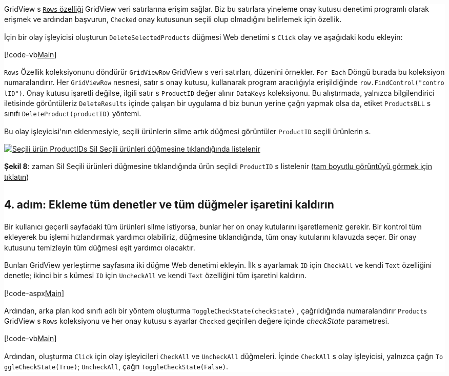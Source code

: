 GridView s [ `Rows` özelliği](https://msdn.microsoft.com/library/system.web.ui.webcontrols.gridview.rows.aspx) GridView veri satırlarına erişim sağlar. Biz bu satırlara yineleme onay kutusu denetimi programlı olarak erişmek ve ardından başvurun, `Checked` onay kutusunun seçili olup olmadığını belirlemek için özellik.

İçin bir olay işleyicisi oluşturun `DeleteSelectedProducts` düğmesi Web denetimi s `Click` olay ve aşağıdaki kodu ekleyin:


[!code-vb[Main](adding-a-gridview-column-of-checkboxes-vb/samples/sample2.vb)]

`Rows` Özellik koleksiyonunu döndürür `GridViewRow` GridView s veri satırları, düzenini örnekler. `For Each` Döngü burada bu koleksiyon numaralandırır. Her `GridViewRow` nesnesi, satır s onay kutusu, kullanarak program aracılığıyla erişildiğinde `row.FindControl("controlID")`. Onay kutusu işaretli değilse, ilgili satır s `ProductID` değer alınır `DataKeys` koleksiyonu. Bu alıştırmada, yalnızca bilgilendirici iletisinde görüntüleriz `DeleteResults` içinde çalışan bir uygulama d biz bunun yerine çağrı yapmak olsa da, etiket `ProductsBLL` s sınıfı `DeleteProduct(productID)` yöntemi.

Bu olay işleyicisi'nın eklenmesiyle, seçili ürünlerin silme artık düğmesi görüntüler `ProductID` seçili ürünlerin s.


[![Seçili ürün ProductIDs Sil Seçili ürünleri düğmesine tıklandığında listelenir](adding-a-gridview-column-of-checkboxes-vb/_static/image8.gif)](adding-a-gridview-column-of-checkboxes-vb/_static/image15.png)

**Şekil 8**: zaman Sil Seçili ürünleri düğmesine tıklandığında ürün seçildi `ProductID` s listelenir ([tam boyutlu görüntüyü görmek için tıklatın](adding-a-gridview-column-of-checkboxes-vb/_static/image16.png))


## <a name="step-4-adding-check-all-and-uncheck-all-buttons"></a>4. adım: Ekleme tüm denetler ve tüm düğmeler işaretini kaldırın

Bir kullanıcı geçerli sayfadaki tüm ürünleri silme istiyorsa, bunlar her on onay kutularını işaretlemeniz gerekir. Bir kontrol tüm ekleyerek bu işlemi hızlandırmak yardımcı olabiliriz, düğmesine tıklandığında, tüm onay kutularını kılavuzda seçer. Bir onay kutusunu temizleyin tüm düğmesi eşit yardımcı olacaktır.

Bunları GridView yerleştirme sayfasına iki düğme Web denetimi ekleyin. İlk s ayarlamak `ID` için `CheckAll` ve kendi `Text` özelliğini denetle; ikinci bir s kümesi `ID` için `UncheckAll` ve kendi `Text` özelliğini tüm işaretini kaldırın.


[!code-aspx[Main](adding-a-gridview-column-of-checkboxes-vb/samples/sample3.aspx)]

Ardından, arka plan kod sınıfı adlı bir yöntem oluşturma `ToggleCheckState(checkState)` , çağrıldığında numaralandırır `Products` GridView s `Rows` koleksiyonu ve her onay kutusu s ayarlar `Checked` geçirilen değere içinde *checkState*  parametresi.


[!code-vb[Main](adding-a-gridview-column-of-checkboxes-vb/samples/sample4.vb)]

Ardından, oluşturma `Click` için olay işleyicileri `CheckAll` ve `UncheckAll` düğmeleri. İçinde `CheckAll` s olay işleyicisi, yalnızca çağrı `ToggleCheckState(True)`; `UncheckAll`, çağrı `ToggleCheckState(False)`.

